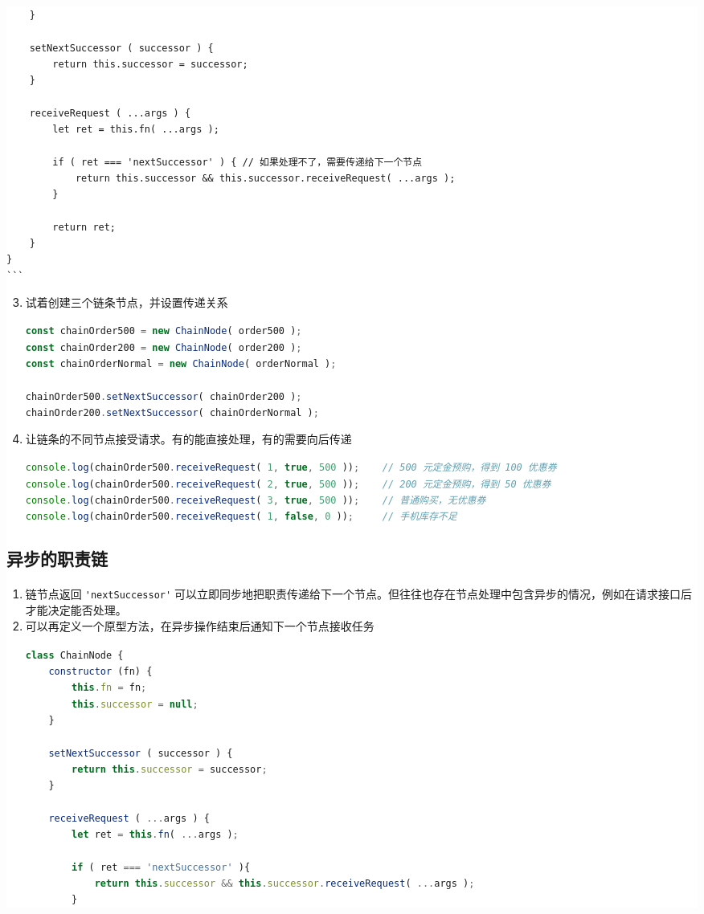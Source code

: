         }

        setNextSuccessor ( successor ) {
            return this.successor = successor;
        }

        receiveRequest ( ...args ) {
            let ret = this.fn( ...args );

            if ( ret === 'nextSuccessor' ) { // 如果处理不了，需要传递给下一个节点
                return this.successor && this.successor.receiveRequest( ...args );
            }

            return ret;
        }
    }
    ```
3. 试着创建三个链条节点，并设置传递关系
    ```js
    const chainOrder500 = new ChainNode( order500 );
    const chainOrder200 = new ChainNode( order200 );
    const chainOrderNormal = new ChainNode( orderNormal );

    chainOrder500.setNextSuccessor( chainOrder200 );
    chainOrder200.setNextSuccessor( chainOrderNormal );
    ```
4. 让链条的不同节点接受请求。有的能直接处理，有的需要向后传递
    ```js
    console.log(chainOrder500.receiveRequest( 1, true, 500 ));    // 500 元定金预购，得到 100 优惠券
    console.log(chainOrder500.receiveRequest( 2, true, 500 ));    // 200 元定金预购，得到 50 优惠券
    console.log(chainOrder500.receiveRequest( 3, true, 500 ));    // 普通购买，无优惠券
    console.log(chainOrder500.receiveRequest( 1, false, 0 ));     // 手机库存不足
    ```


## 异步的职责链
1. 链节点返回 `'nextSuccessor'` 可以立即同步地把职责传递给下一个节点。但往往也存在节点处理中包含异步的情况，例如在请求接口后才能决定能否处理。
2. 可以再定义一个原型方法，在异步操作结束后通知下一个节点接收任务
    ```js
    class ChainNode {
        constructor (fn) {
            this.fn = fn;
            this.successor = null;
        }

        setNextSuccessor ( successor ) {
            return this.successor = successor;
        }

        receiveRequest ( ...args ) {
            let ret = this.fn( ...args );

            if ( ret === 'nextSuccessor' ){
                return this.successor && this.successor.receiveRequest( ...args );
            }
